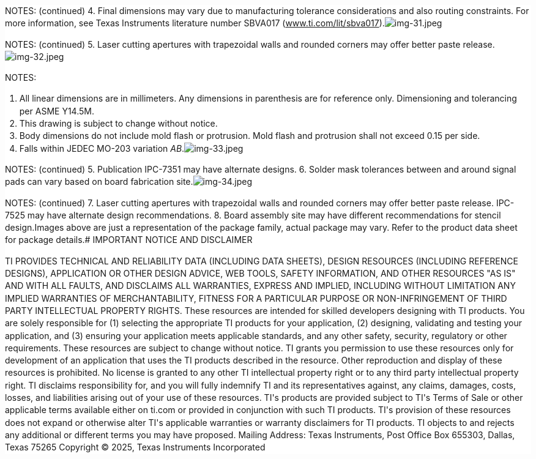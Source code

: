 NOTES: (continued)
4. Final dimensions may vary due to manufacturing tolerance considerations and also routing constraints. For more information, see Texas Instruments literature number SBVA017 (www.ti.com/lit/sbva017).![img-31.jpeg](img-31.jpeg)

NOTES: (continued)
5. Laser cutting apertures with trapezoidal walls and rounded corners may offer better paste release.![img-32.jpeg](img-32.jpeg)

NOTES:

1. All linear dimensions are in millimeters. Any dimensions in parenthesis are for reference only. Dimensioning and tolerancing per ASME Y14.5M.
2. This drawing is subject to change without notice.
3. Body dimensions do not include mold flash or protrusion. Mold flash and protrusion shall not exceed 0.15 per side.
4. Falls within JEDEC MO-203 variation $A B$.![img-33.jpeg](img-33.jpeg)

NOTES: (continued)
5. Publication IPC-7351 may have alternate designs.
6. Solder mask tolerances between and around signal pads can vary based on board fabrication site.![img-34.jpeg](img-34.jpeg)

NOTES: (continued)
7. Laser cutting apertures with trapezoidal walls and rounded corners may offer better paste release. IPC-7525 may have alternate design recommendations.
8. Board assembly site may have different recommendations for stencil design.Images above are just a representation of the package family, actual package may vary. Refer to the product data sheet for package details.# IMPORTANT NOTICE AND DISCLAIMER 

TI PROVIDES TECHNICAL AND RELIABILITY DATA (INCLUDING DATA SHEETS), DESIGN RESOURCES (INCLUDING REFERENCE DESIGNS), APPLICATION OR OTHER DESIGN ADVICE, WEB TOOLS, SAFETY INFORMATION, AND OTHER RESOURCES "AS IS" AND WITH ALL FAULTS, AND DISCLAIMS ALL WARRANTIES, EXPRESS AND IMPLIED, INCLUDING WITHOUT LIMITATION ANY IMPLIED WARRANTIES OF MERCHANTABILITY, FITNESS FOR A PARTICULAR PURPOSE OR NON-INFRINGEMENT OF THIRD PARTY INTELLECTUAL PROPERTY RIGHTS.
These resources are intended for skilled developers designing with TI products. You are solely responsible for (1) selecting the appropriate TI products for your application, (2) designing, validating and testing your application, and (3) ensuring your application meets applicable standards, and any other safety, security, regulatory or other requirements.
These resources are subject to change without notice. TI grants you permission to use these resources only for development of an application that uses the TI products described in the resource. Other reproduction and display of these resources is prohibited. No license is granted to any other TI intellectual property right or to any third party intellectual property right. TI disclaims responsibility for, and you will fully indemnify TI and its representatives against, any claims, damages, costs, losses, and liabilities arising out of your use of these resources.
TI's products are provided subject to TI's Terms of Sale or other applicable terms available either on ti.com or provided in conjunction with such TI products. TI's provision of these resources does not expand or otherwise alter TI's applicable warranties or warranty disclaimers for TI products.
TI objects to and rejects any additional or different terms you may have proposed.
Mailing Address: Texas Instruments, Post Office Box 655303, Dallas, Texas 75265
Copyright © 2025, Texas Instruments Incorporated